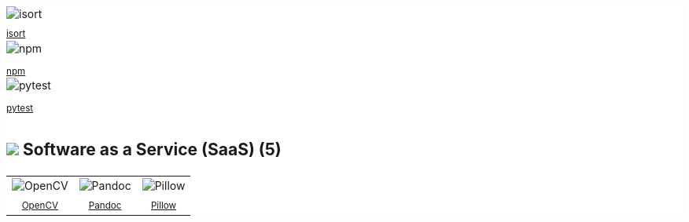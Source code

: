 <td align='center'>
  <img width='36' height='36' src='https://img.stackshare.io/service/4835/default_0a87fe83d3c6dc2bd452e7bf2428b32269c080d2.png' alt='isort'>
  <br>
  <sub><a href="https://pycqa.github.io/isort/">isort</a></sub>
  <br>
  <sub></sub>
</td>

<td align='center'>
  <img width='36' height='36' src='https://img.stackshare.io/service/1120/lejvzrnlpb308aftn31u.png' alt='npm'>
  <br>
  <sub><a href="https://www.npmjs.com/">npm</a></sub>
  <br>
  <sub></sub>
</td>

<td align='center'>
  <img width='36' height='36' src='https://img.stackshare.io/service/4586/Lu99Qe0Z_400x400.png' alt='pytest'>
  <br>
  <sub><a href="http://pytest.org/latest/">pytest</a></sub>
  <br>
  <sub></sub>
</td>

</tr>
</table>

## <img src='https://img.stackshare.io/saas.svg'/> Software as a Service (SaaS) (5)
<table><tr>
  <td align='center'>
  <img width='36' height='36' src='https://img.stackshare.io/service/1293/opencv-logo-64x64.png' alt='OpenCV'>
  <br>
  <sub><a href="http://opencv.org/">OpenCV</a></sub>
  <br>
  <sub></sub>
</td>

<td align='center'>
  <img width='36' height='36' src='https://img.stackshare.io/service/2330/no-img-open-source.png' alt='Pandoc'>
  <br>
  <sub><a href="https://pandoc.org/">Pandoc</a></sub>
  <br>
  <sub></sub>
</td>

<td align='center'>
  <img width='36' height='36' src='https://img.stackshare.io/service/2375/default_1f67b0ca7416a9f52beb655f90b5602d5ef74b75.jpg' alt='Pillow'>
  <br>
  <sub><a href="https://python-pillow.github.io/">Pillow</a></sub>
  <br>
  <sub></sub>
</td>
